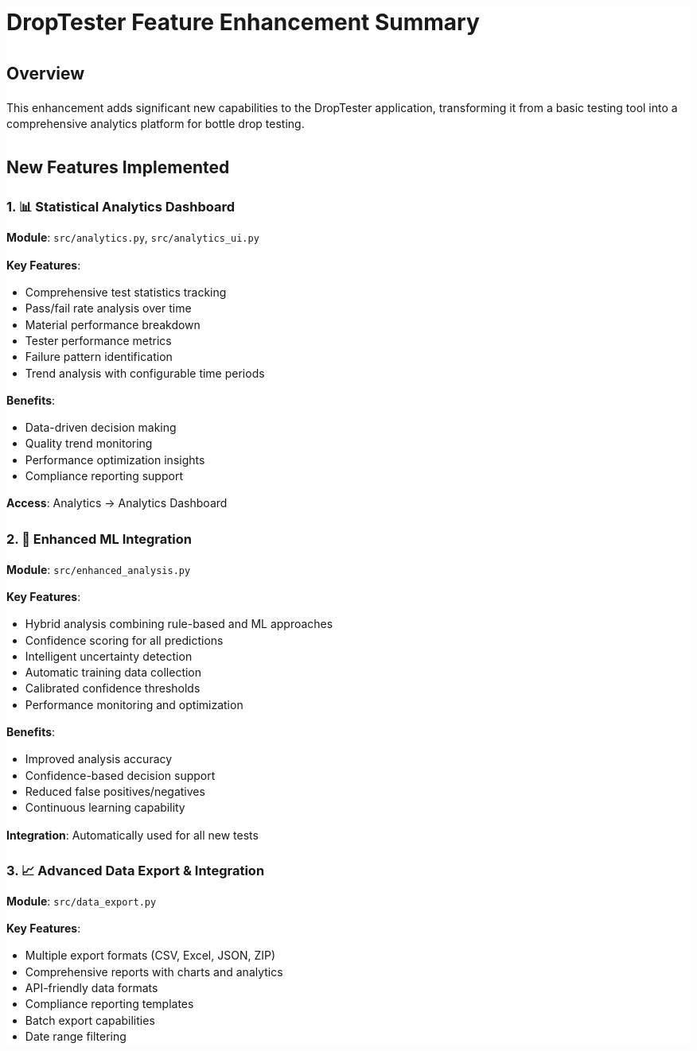 # DropTester Feature Enhancement Summary

## Overview
This enhancement adds significant new capabilities to the DropTester application, transforming it from a basic testing tool into a comprehensive analytics platform for bottle drop testing.

## New Features Implemented

### 1. 📊 Statistical Analytics Dashboard
**Module**: `src/analytics.py`, `src/analytics_ui.py`

**Key Features**:
- Comprehensive test statistics tracking
- Pass/fail rate analysis over time
- Material performance breakdown
- Tester performance metrics
- Failure pattern identification
- Trend analysis with configurable time periods

**Benefits**:
- Data-driven decision making
- Quality trend monitoring
- Performance optimization insights
- Compliance reporting support

**Access**: Analytics → Analytics Dashboard

### 2. 🤖 Enhanced ML Integration
**Module**: `src/enhanced_analysis.py`

**Key Features**:
- Hybrid analysis combining rule-based and ML approaches
- Confidence scoring for all predictions
- Intelligent uncertainty detection
- Automatic training data collection
- Calibrated confidence thresholds
- Performance monitoring and optimization

**Benefits**:
- Improved analysis accuracy
- Confidence-based decision support
- Reduced false positives/negatives
- Continuous learning capability

**Integration**: Automatically used for all new tests

### 3. 📈 Advanced Data Export & Integration
**Module**: `src/data_export.py`

**Key Features**:
- Multiple export formats (CSV, Excel, JSON, ZIP)
- Comprehensive reports with charts and analytics
- API-friendly data formats
- Compliance reporting templates
- Batch export capabilities
- Date range filtering
